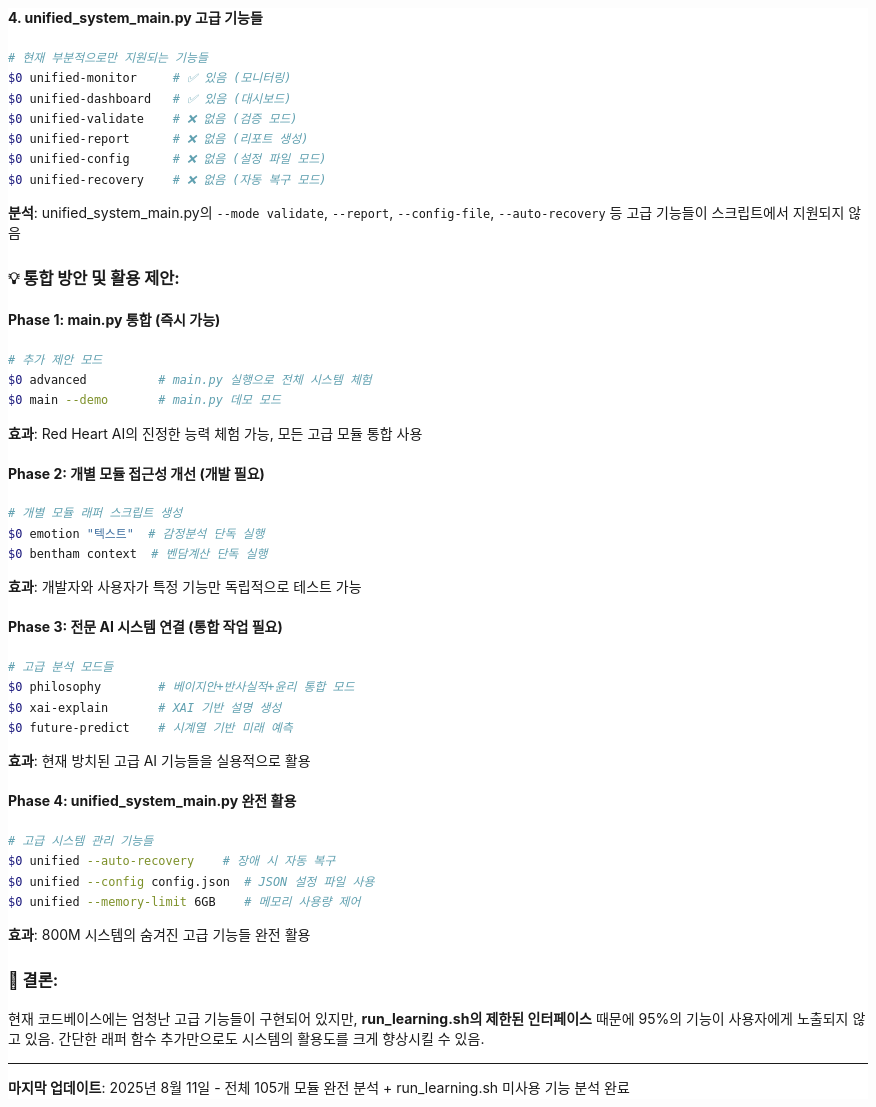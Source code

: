 #### **4. unified_system_main.py 고급 기능들**
```bash  
# 현재 부분적으로만 지원되는 기능들
$0 unified-monitor     # ✅ 있음 (모니터링)
$0 unified-dashboard   # ✅ 있음 (대시보드)
$0 unified-validate    # ❌ 없음 (검증 모드)
$0 unified-report      # ❌ 없음 (리포트 생성)
$0 unified-config      # ❌ 없음 (설정 파일 모드)
$0 unified-recovery    # ❌ 없음 (자동 복구 모드)
```
**분석**: unified_system_main.py의 `--mode validate`, `--report`, `--config-file`, `--auto-recovery` 등 고급 기능들이 스크립트에서 지원되지 않음

### **💡 통합 방안 및 활용 제안**:

#### **Phase 1: main.py 통합 (즉시 가능)**
```bash
# 추가 제안 모드
$0 advanced          # main.py 실행으로 전체 시스템 체험
$0 main --demo       # main.py 데모 모드 
```
**효과**: Red Heart AI의 진정한 능력 체험 가능, 모든 고급 모듈 통합 사용

#### **Phase 2: 개별 모듈 접근성 개선 (개발 필요)**  
```bash
# 개별 모듈 래퍼 스크립트 생성
$0 emotion "텍스트"  # 감정분석 단독 실행
$0 bentham context  # 벤담계산 단독 실행
```
**효과**: 개발자와 사용자가 특정 기능만 독립적으로 테스트 가능

#### **Phase 3: 전문 AI 시스템 연결 (통합 작업 필요)**
```bash  
# 고급 분석 모드들
$0 philosophy        # 베이지안+반사실적+윤리 통합 모드
$0 xai-explain       # XAI 기반 설명 생성
$0 future-predict    # 시계열 기반 미래 예측
```
**효과**: 현재 방치된 고급 AI 기능들을 실용적으로 활용

#### **Phase 4: unified_system_main.py 완전 활용**
```bash
# 고급 시스템 관리 기능들  
$0 unified --auto-recovery    # 장애 시 자동 복구
$0 unified --config config.json  # JSON 설정 파일 사용
$0 unified --memory-limit 6GB    # 메모리 사용량 제어
```
**효과**: 800M 시스템의 숨겨진 고급 기능들 완전 활용

### **🎯 결론**: 
현재 코드베이스에는 엄청난 고급 기능들이 구현되어 있지만, **run_learning.sh의 제한된 인터페이스** 때문에 95%의 기능이 사용자에게 노출되지 않고 있음. 간단한 래퍼 함수 추가만으로도 시스템의 활용도를 크게 향상시킬 수 있음.

---

**마지막 업데이트**: 2025년 8월 11일 - 전체 105개 모듈 완전 분석 + run_learning.sh 미사용 기능 분석 완료